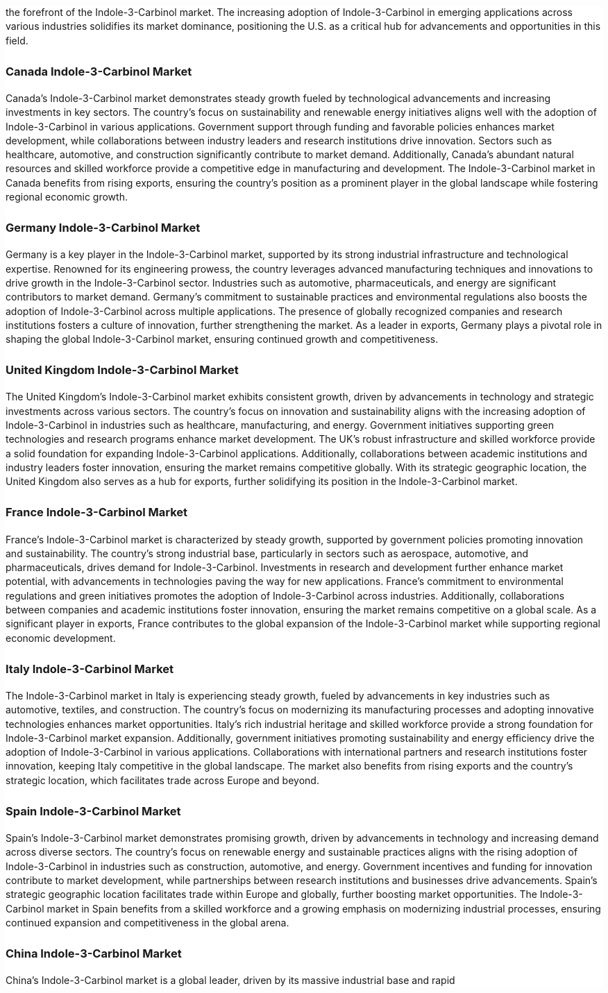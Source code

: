 the forefront of the Indole-3-Carbinol market. The increasing adoption of Indole-3-Carbinol in emerging applications across various industries solidifies its market dominance, positioning the U.S. as a critical hub for advancements and opportunities in this field.</p><h3>Canada Indole-3-Carbinol Market</h3><p>Canada&rsquo;s Indole-3-Carbinol market demonstrates steady growth fueled by technological advancements and increasing investments in key sectors. The country&rsquo;s focus on sustainability and renewable energy initiatives aligns well with the adoption of Indole-3-Carbinol in various applications. Government support through funding and favorable policies enhances market development, while collaborations between industry leaders and research institutions drive innovation. Sectors such as healthcare, automotive, and construction significantly contribute to market demand. Additionally, Canada&rsquo;s abundant natural resources and skilled workforce provide a competitive edge in manufacturing and development. The Indole-3-Carbinol market in Canada benefits from rising exports, ensuring the country&rsquo;s position as a prominent player in the global landscape while fostering regional economic growth.</p><h3>Germany Indole-3-Carbinol Market</h3><p>Germany is a key player in the Indole-3-Carbinol market, supported by its strong industrial infrastructure and technological expertise. Renowned for its engineering prowess, the country leverages advanced manufacturing techniques and innovations to drive growth in the Indole-3-Carbinol sector. Industries such as automotive, pharmaceuticals, and energy are significant contributors to market demand. Germany&rsquo;s commitment to sustainable practices and environmental regulations also boosts the adoption of Indole-3-Carbinol across multiple applications. The presence of globally recognized companies and research institutions fosters a culture of innovation, further strengthening the market. As a leader in exports, Germany plays a pivotal role in shaping the global Indole-3-Carbinol market, ensuring continued growth and competitiveness.</p><h3>United Kingdom Indole-3-Carbinol Market</h3><p>The United Kingdom&rsquo;s Indole-3-Carbinol market exhibits consistent growth, driven by advancements in technology and strategic investments across various sectors. The country&rsquo;s focus on innovation and sustainability aligns with the increasing adoption of Indole-3-Carbinol in industries such as healthcare, manufacturing, and energy. Government initiatives supporting green technologies and research programs enhance market development. The UK&rsquo;s robust infrastructure and skilled workforce provide a solid foundation for expanding Indole-3-Carbinol applications. Additionally, collaborations between academic institutions and industry leaders foster innovation, ensuring the market remains competitive globally. With its strategic geographic location, the United Kingdom also serves as a hub for exports, further solidifying its position in the Indole-3-Carbinol market.</p><h3>France Indole-3-Carbinol Market</h3><p>France&rsquo;s Indole-3-Carbinol market is characterized by steady growth, supported by government policies promoting innovation and sustainability. The country&rsquo;s strong industrial base, particularly in sectors such as aerospace, automotive, and pharmaceuticals, drives demand for Indole-3-Carbinol. Investments in research and development further enhance market potential, with advancements in technologies paving the way for new applications. France&rsquo;s commitment to environmental regulations and green initiatives promotes the adoption of Indole-3-Carbinol across industries. Additionally, collaborations between companies and academic institutions foster innovation, ensuring the market remains competitive on a global scale. As a significant player in exports, France contributes to the global expansion of the Indole-3-Carbinol market while supporting regional economic development.</p><h3>Italy Indole-3-Carbinol Market</h3><p>The Indole-3-Carbinol market in Italy is experiencing steady growth, fueled by advancements in key industries such as automotive, textiles, and construction. The country&rsquo;s focus on modernizing its manufacturing processes and adopting innovative technologies enhances market opportunities. Italy&rsquo;s rich industrial heritage and skilled workforce provide a strong foundation for Indole-3-Carbinol market expansion. Additionally, government initiatives promoting sustainability and energy efficiency drive the adoption of Indole-3-Carbinol in various applications. Collaborations with international partners and research institutions foster innovation, keeping Italy competitive in the global landscape. The market also benefits from rising exports and the country&rsquo;s strategic location, which facilitates trade across Europe and beyond.</p><h3>Spain Indole-3-Carbinol Market</h3><p>Spain&rsquo;s Indole-3-Carbinol market demonstrates promising growth, driven by advancements in technology and increasing demand across diverse sectors. The country&rsquo;s focus on renewable energy and sustainable practices aligns with the rising adoption of Indole-3-Carbinol in industries such as construction, automotive, and energy. Government incentives and funding for innovation contribute to market development, while partnerships between research institutions and businesses drive advancements. Spain&rsquo;s strategic geographic location facilitates trade within Europe and globally, further boosting market opportunities. The Indole-3-Carbinol market in Spain benefits from a skilled workforce and a growing emphasis on modernizing industrial processes, ensuring continued expansion and competitiveness in the global arena.</p><h3>China Indole-3-Carbinol Market</h3><p>China&rsquo;s Indole-3-Carbinol market is a global leader, driven by its massive industrial base and rapid